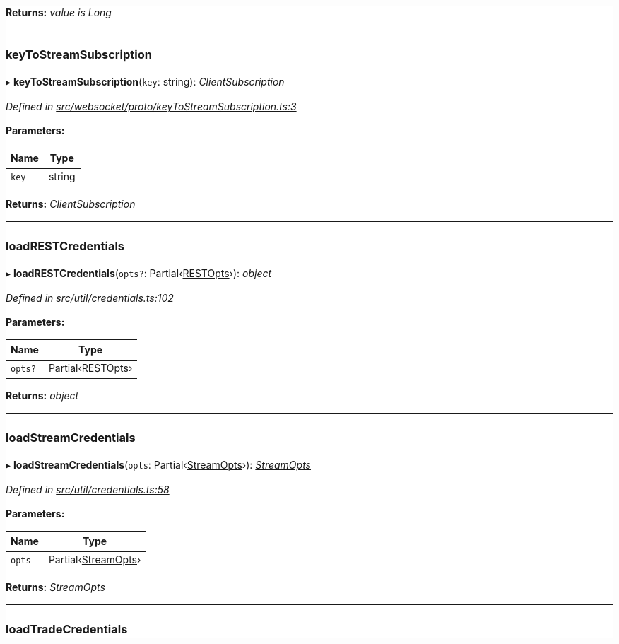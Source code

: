 **Returns:** *value is Long*

___

###  keyToStreamSubscription

▸ **keyToStreamSubscription**(`key`: string): *ClientSubscription*

*Defined in [src/websocket/proto/keyToStreamSubscription.ts:3](https://github.com/cryptowatch/cw-sdk-node/blob/ce1c44e/src/websocket/proto/keyToStreamSubscription.ts#L3)*

**Parameters:**

Name | Type |
------ | ------ |
`key` | string |

**Returns:** *ClientSubscription*

___

###  loadRESTCredentials

▸ **loadRESTCredentials**(`opts?`: Partial‹[RESTOpts](interfaces/restopts.md)›): *object*

*Defined in [src/util/credentials.ts:102](https://github.com/cryptowatch/cw-sdk-node/blob/ce1c44e/src/util/credentials.ts#L102)*

**Parameters:**

Name | Type |
------ | ------ |
`opts?` | Partial‹[RESTOpts](interfaces/restopts.md)› |

**Returns:** *object*

___

###  loadStreamCredentials

▸ **loadStreamCredentials**(`opts`: Partial‹[StreamOpts](interfaces/streamopts.md)›): *[StreamOpts](interfaces/streamopts.md)*

*Defined in [src/util/credentials.ts:58](https://github.com/cryptowatch/cw-sdk-node/blob/ce1c44e/src/util/credentials.ts#L58)*

**Parameters:**

Name | Type |
------ | ------ |
`opts` | Partial‹[StreamOpts](interfaces/streamopts.md)› |

**Returns:** *[StreamOpts](interfaces/streamopts.md)*

___

###  loadTradeCredentials
